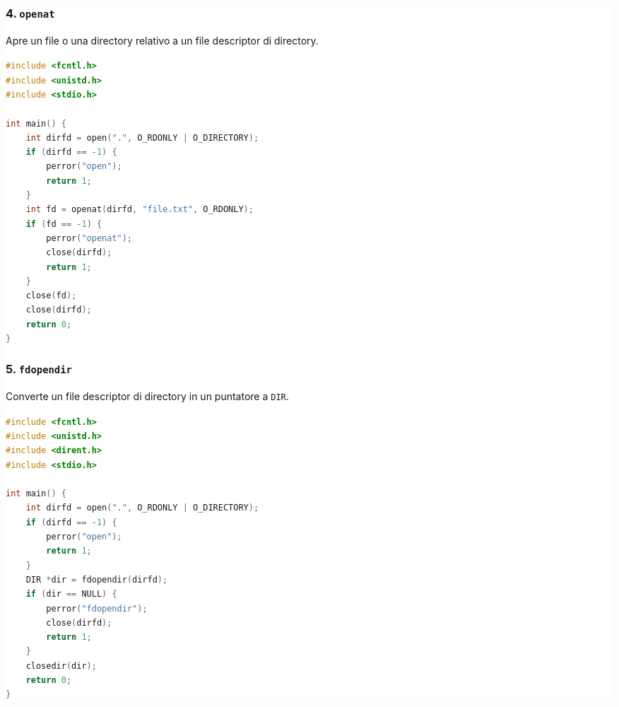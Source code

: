 ### 4. `openat`
Apre un file o una directory relativo a un file descriptor di directory.

```c
#include <fcntl.h>
#include <unistd.h>
#include <stdio.h>

int main() {
    int dirfd = open(".", O_RDONLY | O_DIRECTORY);
    if (dirfd == -1) {
        perror("open");
        return 1;
    }
    int fd = openat(dirfd, "file.txt", O_RDONLY);
    if (fd == -1) {
        perror("openat");
        close(dirfd);
        return 1;
    }
    close(fd);
    close(dirfd);
    return 0;
}
```

### 5. `fdopendir`
Converte un file descriptor di directory in un puntatore a `DIR`.

```c
#include <fcntl.h>
#include <unistd.h>
#include <dirent.h>
#include <stdio.h>

int main() {
    int dirfd = open(".", O_RDONLY | O_DIRECTORY);
    if (dirfd == -1) {
        perror("open");
        return 1;
    }
    DIR *dir = fdopendir(dirfd);
    if (dir == NULL) {
        perror("fdopendir");
        close(dirfd);
        return 1;
    }
    closedir(dir);
    return 0;
}
```
